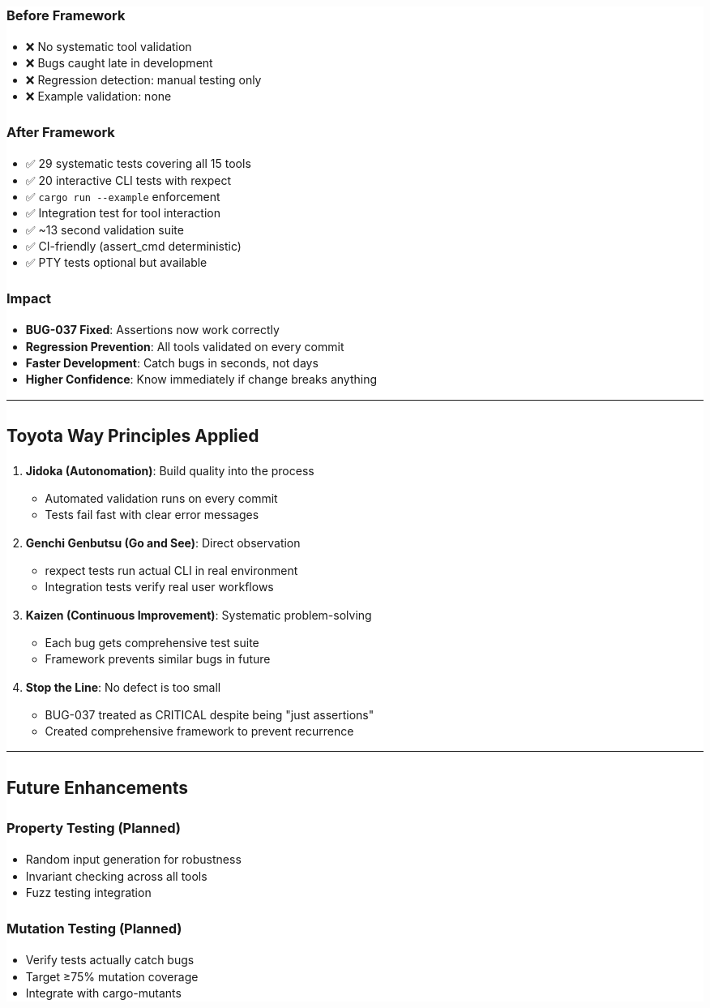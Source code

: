 ### Before Framework
- ❌ No systematic tool validation
- ❌ Bugs caught late in development
- ❌ Regression detection: manual testing only
- ❌ Example validation: none

### After Framework
- ✅ 29 systematic tests covering all 15 tools
- ✅ 20 interactive CLI tests with rexpect
- ✅ `cargo run --example` enforcement
- ✅ Integration test for tool interaction
- ✅ ~13 second validation suite
- ✅ CI-friendly (assert_cmd deterministic)
- ✅ PTY tests optional but available

### Impact
- **BUG-037 Fixed**: Assertions now work correctly
- **Regression Prevention**: All tools validated on every commit
- **Faster Development**: Catch bugs in seconds, not days
- **Higher Confidence**: Know immediately if change breaks anything

---

## Toyota Way Principles Applied

1. **Jidoka (Autonomation)**: Build quality into the process
   - Automated validation runs on every commit
   - Tests fail fast with clear error messages

2. **Genchi Genbutsu (Go and See)**: Direct observation
   - rexpect tests run actual CLI in real environment
   - Integration tests verify real user workflows

3. **Kaizen (Continuous Improvement)**: Systematic problem-solving
   - Each bug gets comprehensive test suite
   - Framework prevents similar bugs in future

4. **Stop the Line**: No defect is too small
   - BUG-037 treated as CRITICAL despite being "just assertions"
   - Created comprehensive framework to prevent recurrence

---

## Future Enhancements

### Property Testing (Planned)
- Random input generation for robustness
- Invariant checking across all tools
- Fuzz testing integration

### Mutation Testing (Planned)
- Verify tests actually catch bugs
- Target ≥75% mutation coverage
- Integrate with cargo-mutants
